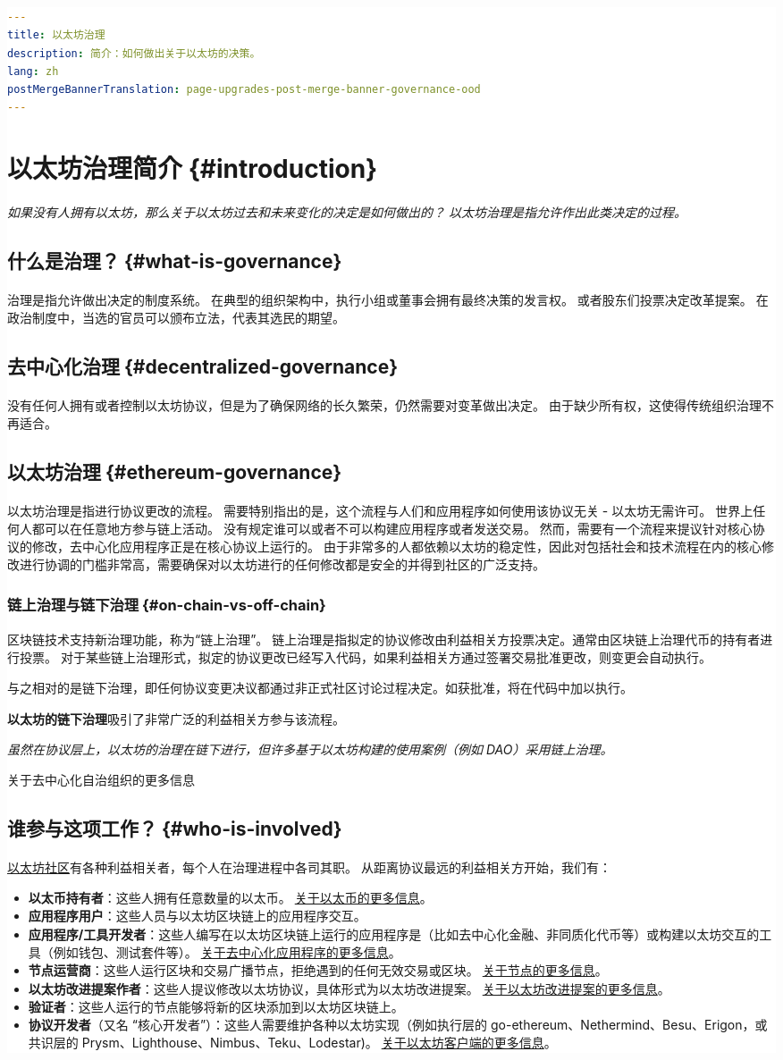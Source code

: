 ```yaml
---
title: 以太坊治理
description: 简介：如何做出关于以太坊的决策。
lang: zh
postMergeBannerTranslation: page-upgrades-post-merge-banner-governance-ood
---
```


# 以太坊治理简介 \{#introduction}

_如果没有人拥有以太坊，那么关于以太坊过去和未来变化的决定是如何做出的？ 以太坊治理是指允许作出此类决定的过程。_

<Divider />

## 什么是治理？ \{#what-is-governance}

治理是指允许做出决定的制度系统。 在典型的组织架构中，执行小组或董事会拥有最终决策的发言权。 或者股东们投票决定改革提案。 在政治制度中，当选的官员可以颁布立法，代表其选民的期望。

## 去中心化治理 \{#decentralized-governance}

没有任何人拥有或者控制以太坊协议，但是为了确保网络的长久繁荣，仍然需要对变革做出决定。 由于缺少所有权，这使得传统组织治理不再适合。

## 以太坊治理 \{#ethereum-governance}

以太坊治理是指进行协议更改的流程。 需要特别指出的是，这个流程与人们和应用程序如何使用该协议无关 - 以太坊无需许可。 世界上任何人都可以在任意地方参与链上活动。 没有规定谁可以或者不可以构建应用程序或者发送交易。 然而，需要有一个流程来提议针对核心协议的修改，去中心化应用程序正是在核心协议上运行的。 由于非常多的人都依赖以太坊的稳定性，因此对包括社会和技术流程在内的核心修改进行协调的门槛非常高，需要确保对以太坊进行的任何修改都是安全的并得到社区的广泛支持。

### 链上治理与链下治理 \{#on-chain-vs-off-chain}

区块链技术支持新治理功能，称为“链上治理”。 链上治理是指拟定的协议修改由利益相关方投票决定。通常由区块链上治理代币的持有者进行投票。 对于某些链上治理形式，拟定的协议更改已经写入代码，如果利益相关方通过签署交易批准更改，则变更会自动执行。

与之相对的是链下治理，即任何协议变更决议都通过非正式社区讨论过程决定。如获批准，将在代码中加以执行。

**以太坊的链下治理**吸引了非常广泛的利益相关方参与该流程。

_虽然在协议层上，以太坊的治理在链下进行，但许多基于以太坊构建的使用案例（例如 DAO）采用链上治理。_

<ButtonLink to="/dao/">
  关于去中心化自治组织的更多信息
</ButtonLink>

<Divider />

## 谁参与这项工作？ \{#who-is-involved}

[以太坊社区](/community/)有各种利益相关者，每个人在治理进程中各司其职。 从距离协议最远的利益相关方开始，我们有：

- **以太币持有者**：这些人拥有任意数量的以太币。 [关于以太币的更多信息](/eth/)。
- **应用程序用户**：这些人员与以太坊区块链上的应用程序交互。
- **应用程序/工具开发者**：这些人编写在以太坊区块链上运行的应用程序是（比如去中心化金融、非同质化代币等）或构建以太坊交互的工具（例如钱包、测试套件等）。 [关于去中心化应用程序的更多信息](/dapps/)。
- **节点运营商**：这些人运行区块和交易广播节点，拒绝遇到的任何无效交易或区块。 [关于节点的更多信息](/developers/docs/nodes-and-clients/)。
- **以太坊改进提案作者**：这些人提议修改以太坊协议，具体形式为以太坊改进提案。 [关于以太坊改进提案的更多信息](/eips/)。
- **验证者**：这些人运行的节点能够将新的区块添加到以太坊区块链上。
- **协议开发者**（又名 “核心开发者”）：这些人需要维护各种以太坊实现（例如执行层的 go-ethereum、Nethermind、Besu、Erigon，或共识层的 Prysm、Lighthouse、Nimbus、Teku、Lodestar)。 [关于以太坊客户端的更多信息](/developers/docs/nodes-and-clients/)。
